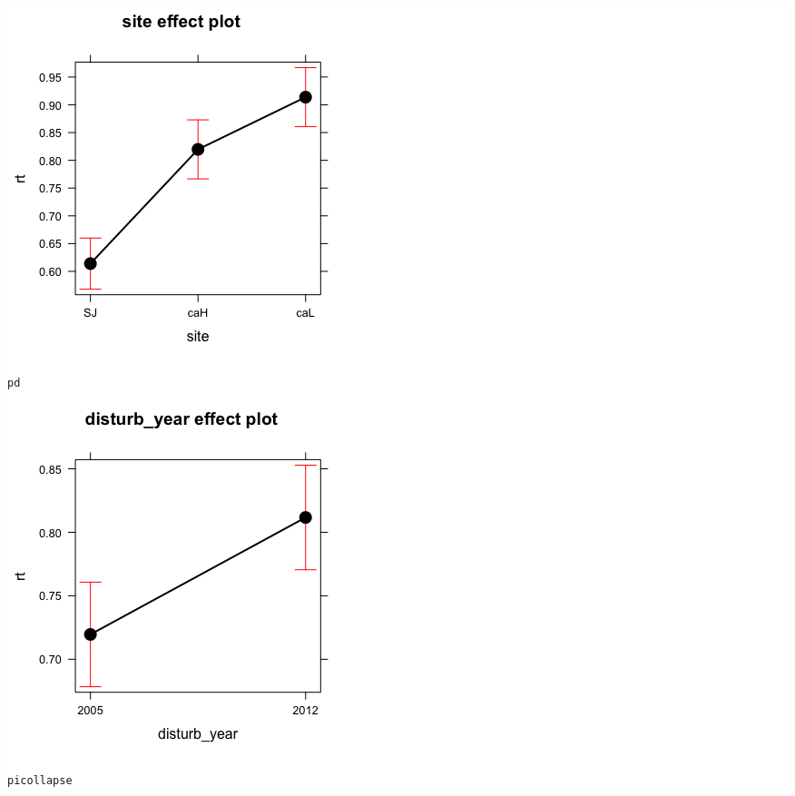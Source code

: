 ![](analysis_resilience_bai_files/figure-markdown_github/unnamed-chunk-36-1.png)

``` r
pd
```

![](analysis_resilience_bai_files/figure-markdown_github/unnamed-chunk-37-1.png)

``` r
picollapse
```
